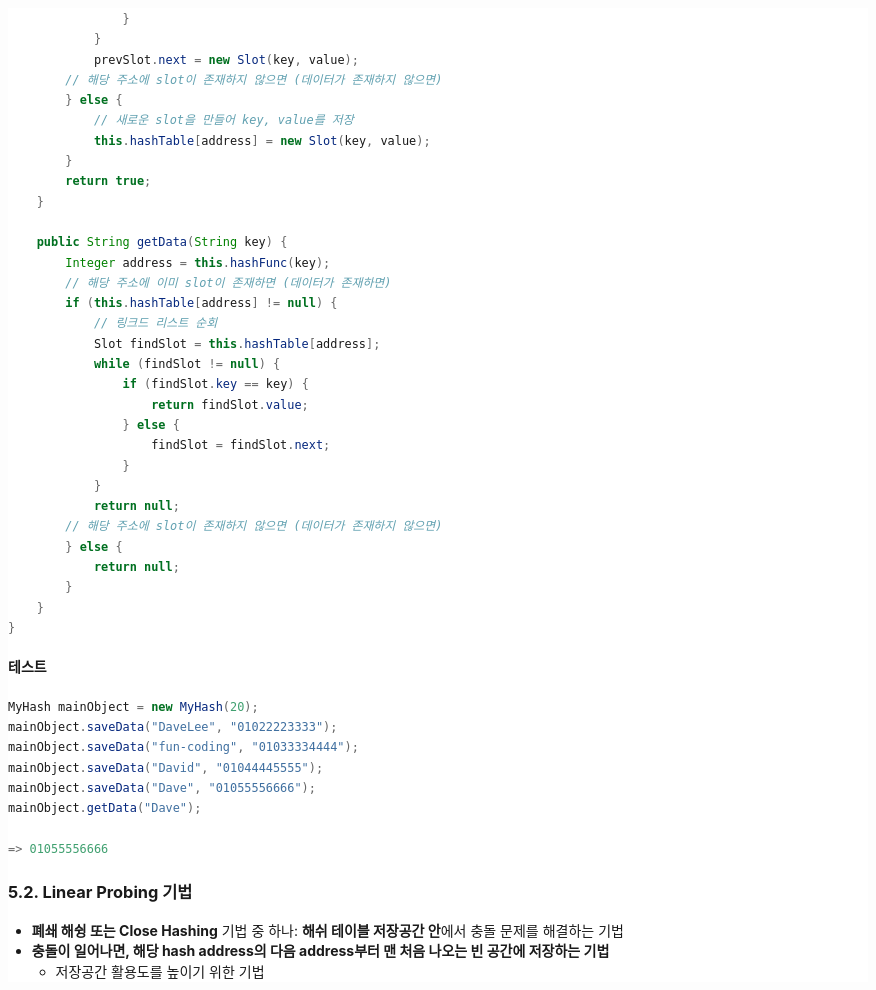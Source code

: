 ```java
                }
            }
            prevSlot.next = new Slot(key, value);
        // 해당 주소에 slot이 존재하지 않으면 (데이터가 존재하지 않으면)
        } else {
            // 새로운 slot을 만들어 key, value를 저장
            this.hashTable[address] = new Slot(key, value);
        }
        return true;
    }
    
    public String getData(String key) {
        Integer address = this.hashFunc(key);
        // 해당 주소에 이미 slot이 존재하면 (데이터가 존재하면)
        if (this.hashTable[address] != null) {
            // 링크드 리스트 순회
            Slot findSlot = this.hashTable[address];
            while (findSlot != null) {
                if (findSlot.key == key) {
                    return findSlot.value;
                } else {
                    findSlot = findSlot.next;
                }
            }
            return null;
        // 해당 주소에 slot이 존재하지 않으면 (데이터가 존재하지 않으면)
        } else {
            return null;
        }
    }
}
```



#### 테스트

```java
MyHash mainObject = new MyHash(20);
mainObject.saveData("DaveLee", "01022223333");
mainObject.saveData("fun-coding", "01033334444");
mainObject.saveData("David", "01044445555");
mainObject.saveData("Dave", "01055556666");
mainObject.getData("Dave");

=> 01055556666
```



### 5.2. Linear Probing 기법

- **폐쇄 해슁 또는 Close Hashing** 기법 중 하나: **해쉬 테이블 저장공간 안**에서 충돌 문제를 해결하는 기법
- **충돌이 일어나면, 해당 hash address의 다음 address부터 맨 처음 나오는 빈 공간에 저장하는 기법**
  - 저장공간 활용도를 높이기 위한 기법
